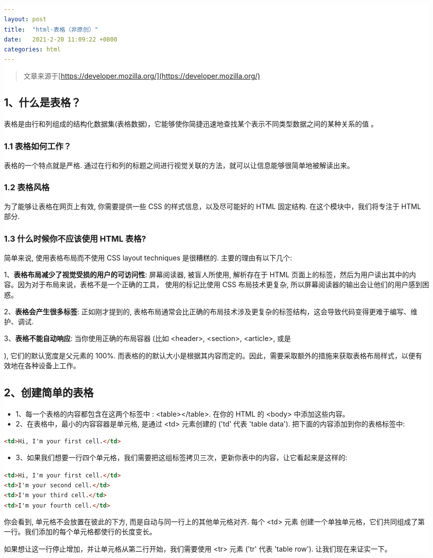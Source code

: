 ```yaml
---
layout: post
title:  "html-表格（非原创）"
date:   2021-2-20 11:09:22 +0800
categories: html
---
```


> 文章来源于[https://developer.mozilla.org/](https://developer.mozilla.org/)

## 1、什么是表格？

表格是由行和列组成的结构化数据集(表格数据)，它能够使你简捷迅速地查找某个表示不同类型数据之间的某种关系的值 。

### 1.1 表格如何工作？

表格的一个特点就是严格. 通过在行和列的标题之间进行视觉关联的方法，就可以让信息能够很简单地被解读出来。

### 1.2 表格风格

 为了能够让表格在网页上有效, 你需要提供一些 CSS 的样式信息，以及尽可能好的 HTML 固定结构. 在这个模块中，我们将专注于 HTML 部分.
 
 ### 1.3 什么时候你不应该使用 HTML 表格?
 
 简单来说, 使用表格布局而不使用 CSS layout techniques 是很糟糕的. 主要的理由有以下几个:
 
 1、**表格布局减少了视觉受损的用户的可访问性**: 屏幕阅读器, 被盲人所使用, 解析存在于 HTML 页面上的标签，然后为用户读出其中的内容。因为对于布局来说，表格不是一个正确的工具， 使用的标记比使用 CSS 布局技术更复杂, 所以屏幕阅读器的输出会让他们的用户感到困惑。
 
 2、**表格会产生很多标签**: 正如刚才提到的, 表格布局通常会比正确的布局技术涉及更复杂的标签结构，这会导致代码变得更难于编写、维护、调试.
 
 3、**表格不能自动响应**: 当你使用正确的布局容器 (比如 \<header>, \<section>, \<article>, 或是 <div>), 它们的默认宽度是父元素的 100%. 而表格的的默认大小是根据其内容而定的。因此，需要采取额外的措施来获取表格布局样式，以便有效地在各种设备上工作。
 
 ## 2、创建简单的表格
 
 - 1、每一个表格的内容都包含在这两个标签中 : \<table>\</table>. 在你的 HTML 的 \<body> 中添加这些内容。
- 2、在表格中，最小的内容容器是单元格, 是通过 \<td> 元素创建的 ('td' 代表 'table data'). 把下面的内容添加到你的表格标签中:

```html
<td>Hi, I'm your first cell.</td>
```

- 3、如果我们想要一行四个单元格，我们需要把这组标签拷贝三次，更新你表中的内容，让它看起来是这样的:

```html
<td>Hi, I'm your first cell.</td>
<td>I'm your second cell.</td>
<td>I'm your third cell.</td>
<td>I'm your fourth cell.</td>
```

你会看到, 单元格不会放置在彼此的下方, 而是自动与同一行上的其他单元格对齐. 每个 \<td> 元素 创建一个单独单元格，它们共同组成了第一行。我们添加的每个单元格都使行的长度变长。

如果想让这一行停止增加，并让单元格从第二行开始，我们需要使用 \<tr> 元素 ('tr' 代表 'table row'). 让我们现在来证实一下。
